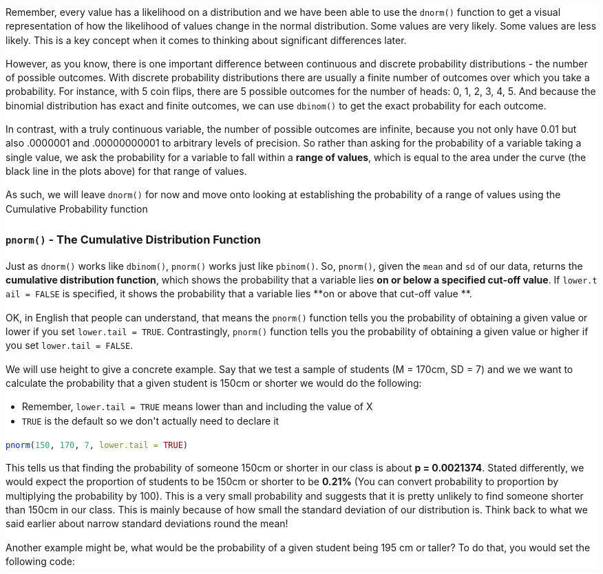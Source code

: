 </div>


Remember, every value has a likelihood on a distribution and we have been able to use the `dnorm()` function to get a visual representation of how the likelihood of values change in the normal distribution. Some values are very likely. Some values are less likely. This is a key concept when it comes to thinking about significant differences later. 

However, as you know, there is one important difference between continuous and discrete probability distributions - the number of possible outcomes. With discrete probability distributions there are usually a finite number of outcomes over which you take a probability. For instance, with 5 coin flips, there are 5 possible outcomes for the number of heads: 0, 1, 2, 3, 4, 5. And because the binomial distribution has exact and finite outcomes, we can use `dbinom()` to get the exact probability for each outcome. 

In contrast, with a truly continuous variable, the number of possible outcomes are infinite, because you not only have 0.01 but also .0000001 and .00000000001 to arbitrary levels of precision. So rather than asking for the probability of a variable taking a single value, we ask the probability for a variable to fall within a **range of values**, which is equal to the area under the curve (the black line in the plots above) for that range of values.

As such, we will leave `dnorm()` for now and move onto looking at establishing the probability of a range of values using the Cumulative Probability function

### **`pnorm()`** - The Cumulative Distribution Function

Just as `dnorm()` works like `dbinom()`, `pnorm()` works just like `pbinom()`. So, `pnorm()`, given the `mean` and `sd` of our data, returns the **cumulative distribution function**, which shows the probability that a variable lies **on or below a specified cut-off value**. If `lower.tail = FALSE` is specified, it shows the probability that a variable lies **on or above that cut-off value **. 

OK, in English that people can understand, that means the `pnorm()` function tells you the probability of obtaining a given value or lower if you set `lower.tail = TRUE`.  Contrastingly, `pnorm()` function tells you the probability of obtaining a given value or higher if you set `lower.tail = FALSE`.

We will use height to give a concrete example. Say that we test a sample of students (M = 170cm, SD = 7) and we we want to calculate the probability that a given student is 150cm or shorter we would do the following:

* Remember, `lower.tail = TRUE` means lower than and including the value of X
* `TRUE` is the default so we don't actually need to declare it


```r
pnorm(150, 170, 7, lower.tail = TRUE)
```

This tells us that finding the probability of someone 150cm or shorter in our class is about **p = 0.0021374**. Stated differently, we would expect the proportion of students to be 150cm or shorter to be **0.21%** (You can convert probability to proportion by multiplying the probability by 100). This is a very small probability and suggests that it is pretty unlikely to find someone shorter than 150cm in our class. This is mainly because of how small the standard deviation of our distribution is. Think back to what we said earlier about narrow standard deviations round the mean! 

Another example might be, what would be the probability of a given student being 195 cm or taller? To do that, you would set the following code:
